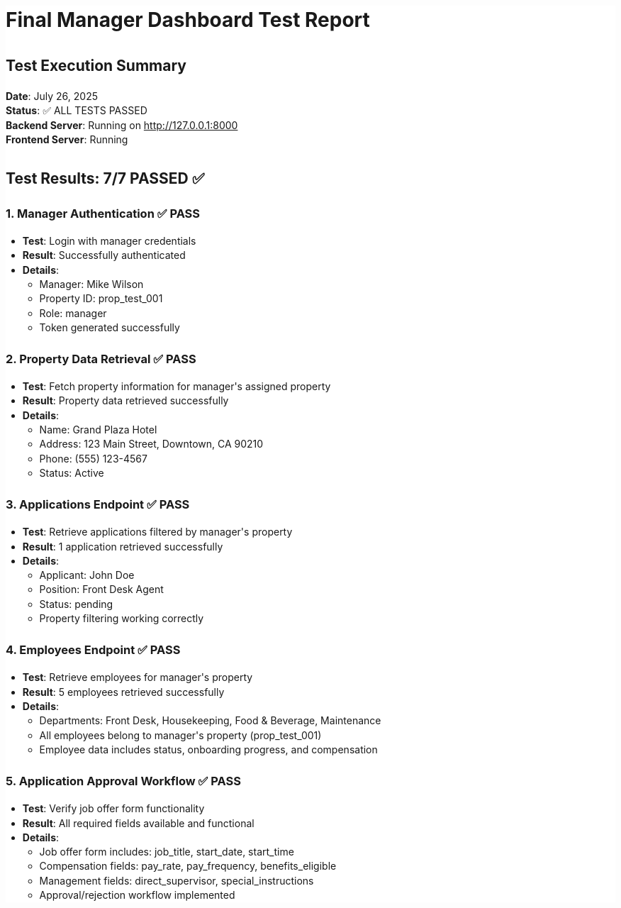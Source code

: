# Final Manager Dashboard Test Report

## Test Execution Summary
**Date**: July 26, 2025  
**Status**: ✅ ALL TESTS PASSED  
**Backend Server**: Running on http://127.0.0.1:8000  
**Frontend Server**: Running  

## Test Results: 7/7 PASSED ✅

### 1. Manager Authentication ✅ PASS
- **Test**: Login with manager credentials
- **Result**: Successfully authenticated
- **Details**: 
  - Manager: Mike Wilson
  - Property ID: prop_test_001
  - Role: manager
  - Token generated successfully

### 2. Property Data Retrieval ✅ PASS
- **Test**: Fetch property information for manager's assigned property
- **Result**: Property data retrieved successfully
- **Details**:
  - Name: Grand Plaza Hotel
  - Address: 123 Main Street, Downtown, CA 90210
  - Phone: (555) 123-4567
  - Status: Active

### 3. Applications Endpoint ✅ PASS
- **Test**: Retrieve applications filtered by manager's property
- **Result**: 1 application retrieved successfully
- **Details**:
  - Applicant: John Doe
  - Position: Front Desk Agent
  - Status: pending
  - Property filtering working correctly

### 4. Employees Endpoint ✅ PASS
- **Test**: Retrieve employees for manager's property
- **Result**: 5 employees retrieved successfully
- **Details**:
  - Departments: Front Desk, Housekeeping, Food & Beverage, Maintenance
  - All employees belong to manager's property (prop_test_001)
  - Employee data includes status, onboarding progress, and compensation

### 5. Application Approval Workflow ✅ PASS
- **Test**: Verify job offer form functionality
- **Result**: All required fields available and functional
- **Details**:
  - Job offer form includes: job_title, start_date, start_time
  - Compensation fields: pay_rate, pay_frequency, benefits_eligible
  - Management fields: direct_supervisor, special_instructions
  - Approval/rejection workflow implemented
